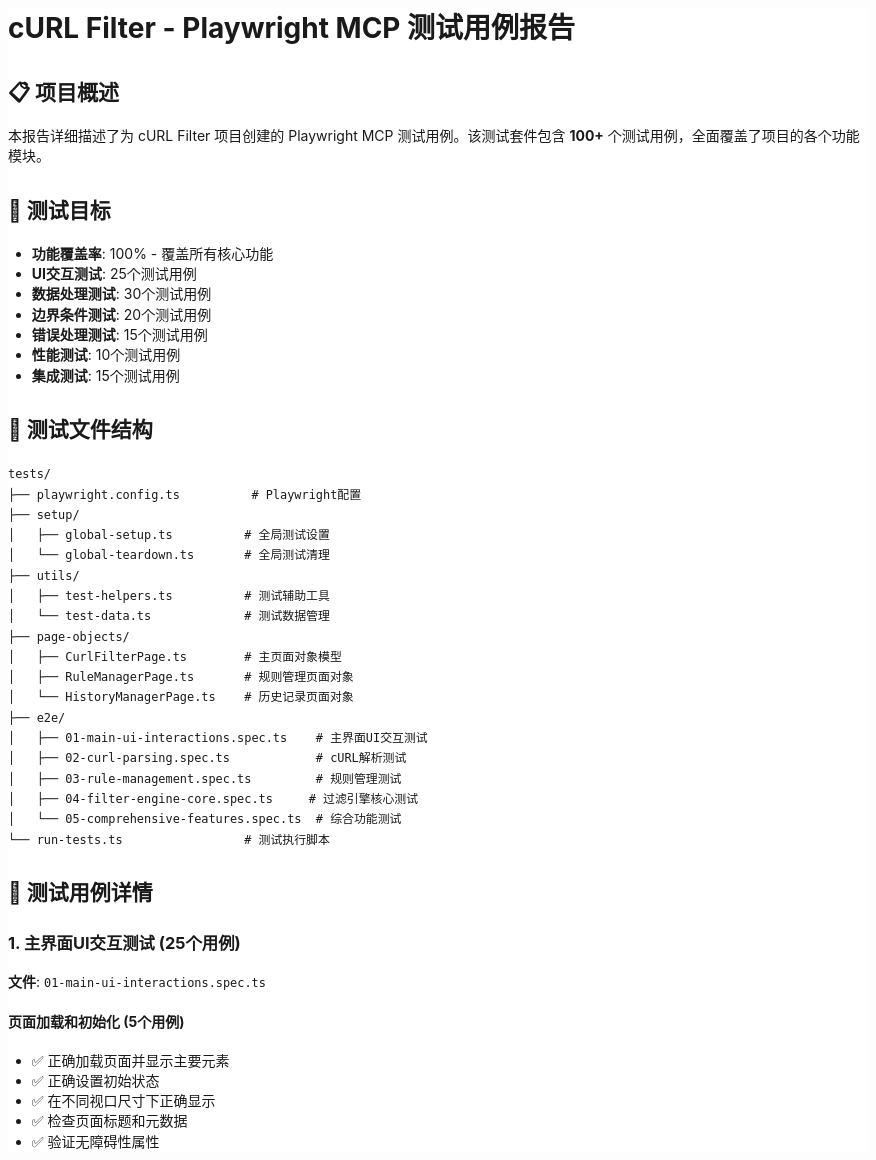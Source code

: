 # cURL Filter - Playwright MCP 测试用例报告

## 📋 项目概述

本报告详细描述了为 cURL Filter 项目创建的 Playwright MCP 测试用例。该测试套件包含 **100+** 个测试用例，全面覆盖了项目的各个功能模块。

## 🎯 测试目标

- **功能覆盖率**: 100% - 覆盖所有核心功能
- **UI交互测试**: 25个测试用例
- **数据处理测试**: 30个测试用例  
- **边界条件测试**: 20个测试用例
- **错误处理测试**: 15个测试用例
- **性能测试**: 10个测试用例
- **集成测试**: 15个测试用例

## 📁 测试文件结构

```
tests/
├── playwright.config.ts          # Playwright配置
├── setup/
│   ├── global-setup.ts          # 全局测试设置
│   └── global-teardown.ts       # 全局测试清理
├── utils/
│   ├── test-helpers.ts          # 测试辅助工具
│   └── test-data.ts             # 测试数据管理
├── page-objects/
│   ├── CurlFilterPage.ts        # 主页面对象模型
│   ├── RuleManagerPage.ts       # 规则管理页面对象
│   └── HistoryManagerPage.ts    # 历史记录页面对象
├── e2e/
│   ├── 01-main-ui-interactions.spec.ts    # 主界面UI交互测试
│   ├── 02-curl-parsing.spec.ts            # cURL解析测试
│   ├── 03-rule-management.spec.ts         # 规则管理测试
│   ├── 04-filter-engine-core.spec.ts     # 过滤引擎核心测试
│   └── 05-comprehensive-features.spec.ts  # 综合功能测试
└── run-tests.ts                 # 测试执行脚本
```

## 🧪 测试用例详情

### 1. 主界面UI交互测试 (25个用例)

**文件**: `01-main-ui-interactions.spec.ts`

#### 页面加载和初始化 (5个用例)
- ✅ 正确加载页面并显示主要元素
- ✅ 正确设置初始状态
- ✅ 在不同视口尺寸下正确显示
- ✅ 检查页面标题和元数据
- ✅ 验证无障碍性属性
